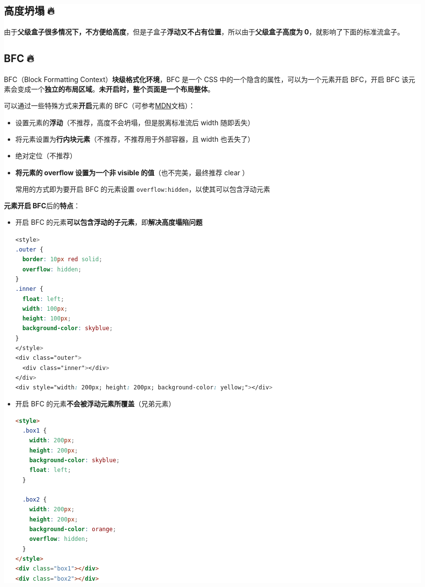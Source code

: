 ## 高度坍塌 🔥

由于**父级盒子很多情况下，不方便给高度**，但是子盒子**浮动又不占有位置**，所以由于**父级盒子高度为 0**，就影响了下面的标准流盒子。

## BFC 🔥

BFC（Block Formatting Context）**块级格式化环境**，BFC 是一个 CSS 中的一个隐含的属性，可以为一个元素开启 BFC，开启 BFC 该元素会变成一个**独立的布局区域**。**未开启时，整个页面是一个布局整体**。

可以通过一些特殊方式来**开启**元素的 BFC（可参考[MDN](https://developer.mozilla.org/zh-CN/docs/Web/Guide/CSS/Block_formatting_context)文档）：

- 设置元素的**浮动**（不推荐，高度不会坍塌，但是脱离标准流后 width 随即丢失）

- 将元素设置为**行内块元素**（不推荐，不推荐用于外部容器，且 width 也丢失了）

- 绝对定位（不推荐）

- **将元素的 overflow 设置为一个非 visible 的值**（也不完美，最终推荐 clear ）

  常用的方式即为要开启 BFC 的元素设置 `overflow:hidden`，以使其可以包含浮动元素

**元素开启 BFC**后的**特点**：

- 开启 BFC 的元素**可以包含浮动的子元素**，即**解决高度塌陷问题**

  ```css
  <style>
  .outer {
    border: 10px red solid;
    overflow: hidden;
  }
  .inner {
    float: left;
    width: 100px;
    height: 100px;
    background-color: skyblue;
  }
  </style>
  <div class="outer">
  	<div class="inner"></div>
  </div>
  <div style="width: 200px; height: 200px; background-color: yellow;"></div>
  ```

- 开启 BFC 的元素**不会被浮动元素所覆盖**（兄弟元素）

  ```html
  <style>
    .box1 {
      width: 200px;
      height: 200px;
      background-color: skyblue;
      float: left;
    }

    .box2 {
      width: 200px;
      height: 200px;
      background-color: orange;
      overflow: hidden;
    }
  </style>
  <div class="box1"></div>
  <div class="box2"></div>
  ```
